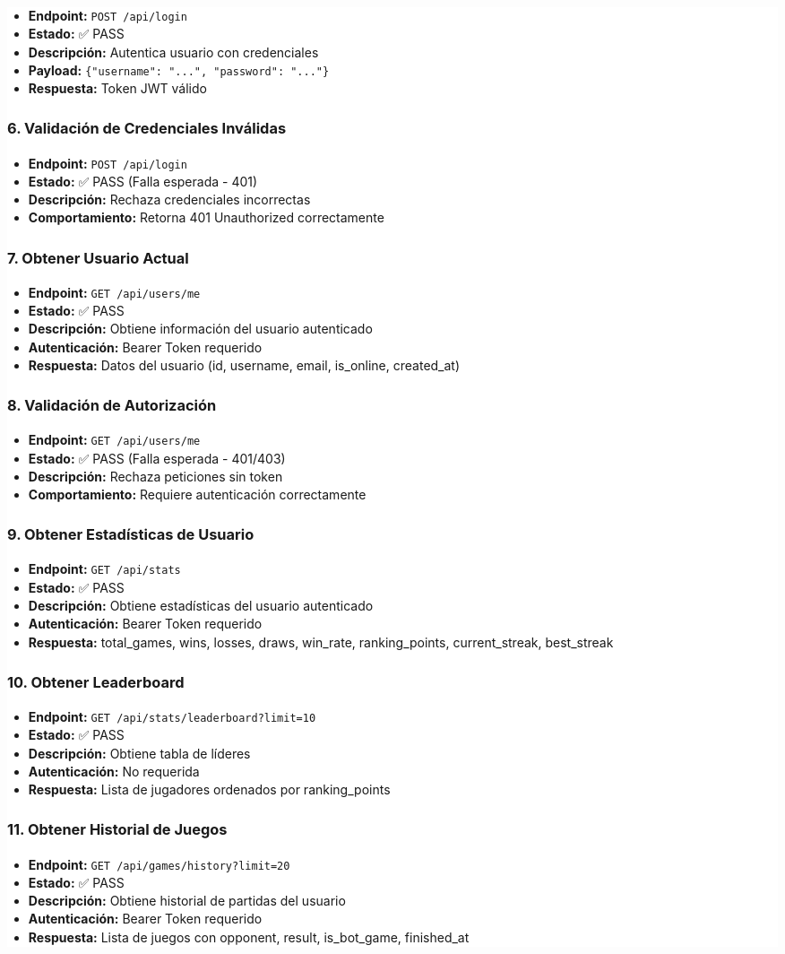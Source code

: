 - **Endpoint:** `POST /api/login`
- **Estado:** ✅ PASS
- **Descripción:** Autentica usuario con credenciales
- **Payload:** `{"username": "...", "password": "..."}`
- **Respuesta:** Token JWT válido

### 6. Validación de Credenciales Inválidas

- **Endpoint:** `POST /api/login`
- **Estado:** ✅ PASS (Falla esperada - 401)
- **Descripción:** Rechaza credenciales incorrectas
- **Comportamiento:** Retorna 401 Unauthorized correctamente

### 7. Obtener Usuario Actual

- **Endpoint:** `GET /api/users/me`
- **Estado:** ✅ PASS
- **Descripción:** Obtiene información del usuario autenticado
- **Autenticación:** Bearer Token requerido
- **Respuesta:** Datos del usuario (id, username, email, is_online, created_at)

### 8. Validación de Autorización

- **Endpoint:** `GET /api/users/me`
- **Estado:** ✅ PASS (Falla esperada - 401/403)
- **Descripción:** Rechaza peticiones sin token
- **Comportamiento:** Requiere autenticación correctamente

### 9. Obtener Estadísticas de Usuario

- **Endpoint:** `GET /api/stats`
- **Estado:** ✅ PASS
- **Descripción:** Obtiene estadísticas del usuario autenticado
- **Autenticación:** Bearer Token requerido
- **Respuesta:** total_games, wins, losses, draws, win_rate, ranking_points, current_streak, best_streak

### 10. Obtener Leaderboard

- **Endpoint:** `GET /api/stats/leaderboard?limit=10`
- **Estado:** ✅ PASS
- **Descripción:** Obtiene tabla de líderes
- **Autenticación:** No requerida
- **Respuesta:** Lista de jugadores ordenados por ranking_points

### 11. Obtener Historial de Juegos

- **Endpoint:** `GET /api/games/history?limit=20`
- **Estado:** ✅ PASS
- **Descripción:** Obtiene historial de partidas del usuario
- **Autenticación:** Bearer Token requerido
- **Respuesta:** Lista de juegos con opponent, result, is_bot_game, finished_at

